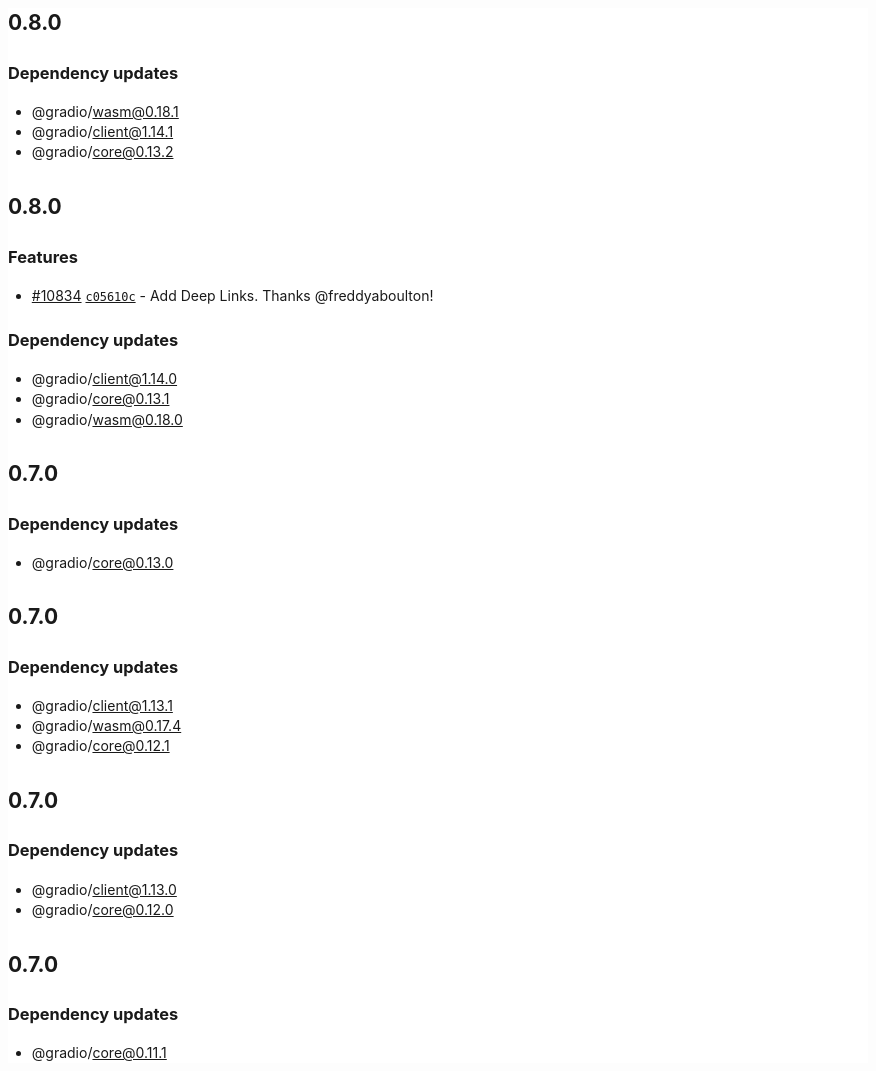 ## 0.8.0

### Dependency updates

- @gradio/wasm@0.18.1
- @gradio/client@1.14.1
- @gradio/core@0.13.2

## 0.8.0

### Features

- [#10834](https://github.com/gradio-app/gradio/pull/10834) [`c05610c`](https://github.com/gradio-app/gradio/commit/c05610c87dd7f9e9fe5d0aed2fe93e40fdd32648) - Add Deep Links.  Thanks @freddyaboulton!

### Dependency updates

- @gradio/client@1.14.0
- @gradio/core@0.13.1
- @gradio/wasm@0.18.0

## 0.7.0

### Dependency updates

- @gradio/core@0.13.0

## 0.7.0

### Dependency updates

- @gradio/client@1.13.1
- @gradio/wasm@0.17.4
- @gradio/core@0.12.1

## 0.7.0

### Dependency updates

- @gradio/client@1.13.0
- @gradio/core@0.12.0

## 0.7.0

### Dependency updates

- @gradio/core@0.11.1
